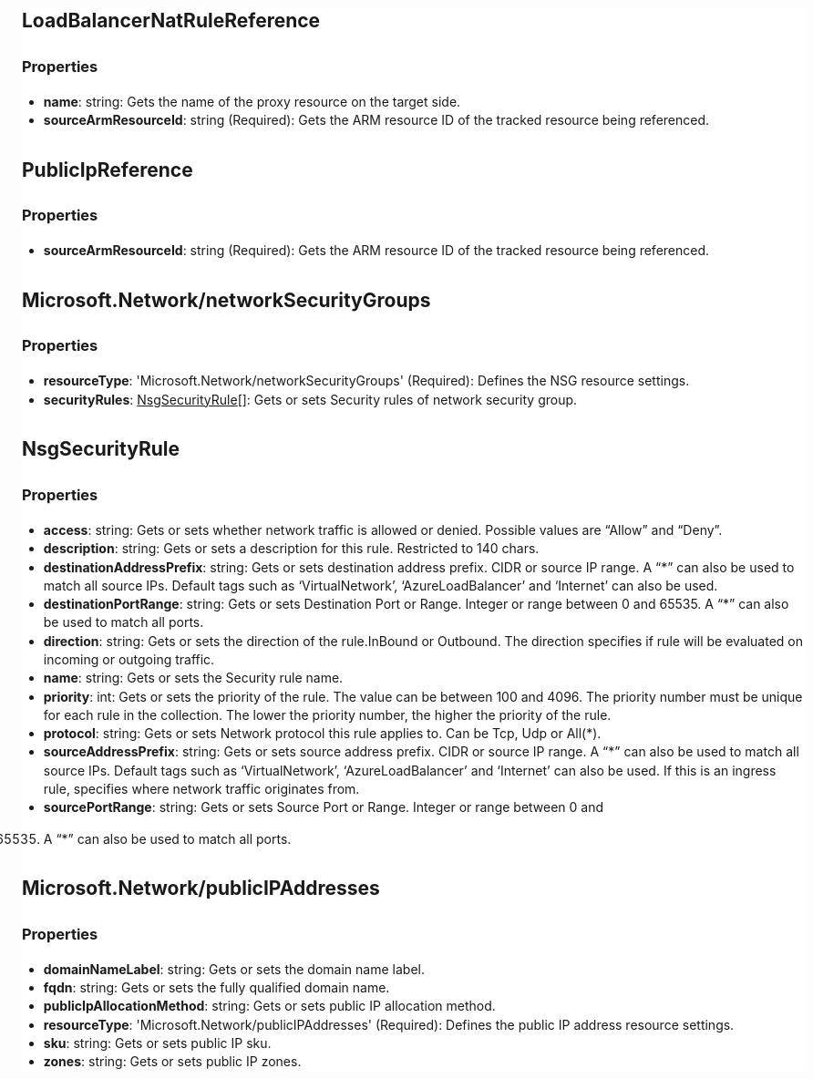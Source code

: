 ## LoadBalancerNatRuleReference
### Properties
* **name**: string: Gets the name of the proxy resource on the target side.
* **sourceArmResourceId**: string (Required): Gets the ARM resource ID of the tracked resource being referenced.

## PublicIpReference
### Properties
* **sourceArmResourceId**: string (Required): Gets the ARM resource ID of the tracked resource being referenced.

## Microsoft.Network/networkSecurityGroups
### Properties
* **resourceType**: 'Microsoft.Network/networkSecurityGroups' (Required): Defines the NSG resource settings.
* **securityRules**: [NsgSecurityRule](#nsgsecurityrule)[]: Gets or sets Security rules of network security group.

## NsgSecurityRule
### Properties
* **access**: string: Gets or sets whether network traffic is allowed or denied.
Possible values are “Allow” and “Deny”.
* **description**: string: Gets or sets a description for this rule. Restricted to 140 chars.
* **destinationAddressPrefix**: string: Gets or sets destination address prefix. CIDR or source IP range.
 A “*” can also be used to match all source IPs. Default tags such
as ‘VirtualNetwork’, ‘AzureLoadBalancer’ and ‘Internet’ can also be used.
* **destinationPortRange**: string: Gets or sets Destination Port or Range. Integer or range between
0 and 65535. A “*” can also be used to match all ports.
* **direction**: string: Gets or sets the direction of the rule.InBound or Outbound. The
direction specifies if rule will be evaluated on incoming or outgoing traffic.
* **name**: string: Gets or sets the Security rule name.
* **priority**: int: Gets or sets the priority of the rule. The value can be between
100 and 4096. The priority number must be unique for each rule in the collection.
The lower the priority number, the higher the priority of the rule.
* **protocol**: string: Gets or sets Network protocol this rule applies to. Can be Tcp, Udp or All(*).
* **sourceAddressPrefix**: string: Gets or sets source address prefix. CIDR or source IP range. A
“*” can also be used to match all source IPs.  Default tags such as ‘VirtualNetwork’,
‘AzureLoadBalancer’ and ‘Internet’ can also be used. If this is an ingress
rule, specifies where network traffic originates from.
* **sourcePortRange**: string: Gets or sets Source Port or Range. Integer or range between 0 and
65535. A “*” can also be used to match all ports.

## Microsoft.Network/publicIPAddresses
### Properties
* **domainNameLabel**: string: Gets or sets the domain name label.
* **fqdn**: string: Gets or sets the fully qualified domain name.
* **publicIpAllocationMethod**: string: Gets or sets public IP allocation method.
* **resourceType**: 'Microsoft.Network/publicIPAddresses' (Required): Defines the public IP address resource settings.
* **sku**: string: Gets or sets public IP sku.
* **zones**: string: Gets or sets public IP zones.
